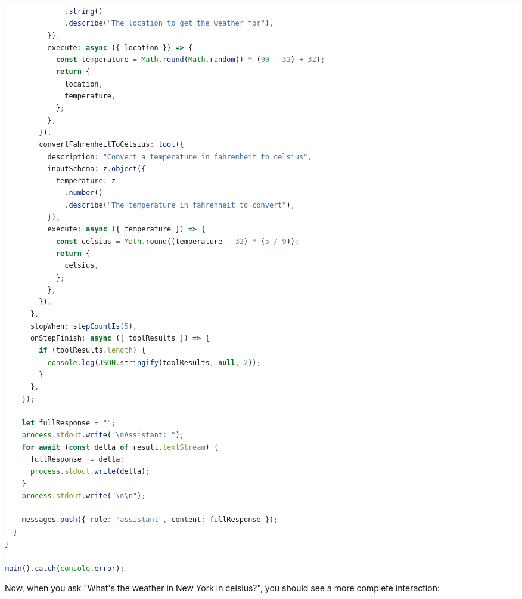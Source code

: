 ```ts filename="index.ts" highlight="38-49"
              .string()
              .describe("The location to get the weather for"),
          }),
          execute: async ({ location }) => {
            const temperature = Math.round(Math.random() * (90 - 32) + 32);
            return {
              location,
              temperature,
            };
          },
        }),
        convertFahrenheitToCelsius: tool({
          description: "Convert a temperature in fahrenheit to celsius",
          inputSchema: z.object({
            temperature: z
              .number()
              .describe("The temperature in fahrenheit to convert"),
          }),
          execute: async ({ temperature }) => {
            const celsius = Math.round((temperature - 32) * (5 / 9));
            return {
              celsius,
            };
          },
        }),
      },
      stopWhen: stepCountIs(5),
      onStepFinish: async ({ toolResults }) => {
        if (toolResults.length) {
          console.log(JSON.stringify(toolResults, null, 2));
        }
      },
    });

    let fullResponse = "";
    process.stdout.write("\nAssistant: ");
    for await (const delta of result.textStream) {
      fullResponse += delta;
      process.stdout.write(delta);
    }
    process.stdout.write("\n\n");

    messages.push({ role: "assistant", content: fullResponse });
  }
}

main().catch(console.error);
```

Now, when you ask "What's the weather in New York in celsius?", you should see a more complete interaction:
